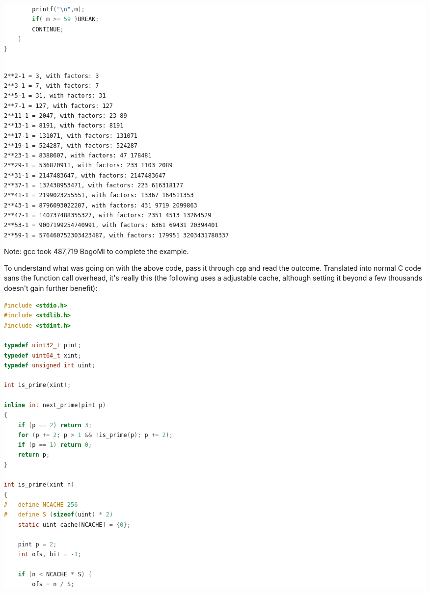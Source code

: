 ```c
        printf("\n",m);
        if( m >= 59 )BREAK;
        CONTINUE;
    }
}
```

```txt

2**2-1 = 3, with factors: 3
2**3-1 = 7, with factors: 7
2**5-1 = 31, with factors: 31
2**7-1 = 127, with factors: 127
2**11-1 = 2047, with factors: 23 89
2**13-1 = 8191, with factors: 8191
2**17-1 = 131071, with factors: 131071
2**19-1 = 524287, with factors: 524287
2**23-1 = 8388607, with factors: 47 178481
2**29-1 = 536870911, with factors: 233 1103 2089
2**31-1 = 2147483647, with factors: 2147483647
2**37-1 = 137438953471, with factors: 223 616318177
2**41-1 = 2199023255551, with factors: 13367 164511353
2**43-1 = 8796093022207, with factors: 431 9719 2099863
2**47-1 = 140737488355327, with factors: 2351 4513 13264529
2**53-1 = 9007199254740991, with factors: 6361 69431 20394401
2**59-1 = 576460752303423487, with factors: 179951 3203431780337

```

Note: gcc took 487,719 BogoMI to complete the example.

To understand what was going on with the above code, pass it through <code>cpp</code> and read the outcome.  Translated into normal C code sans the function call overhead, it's really this (the following uses a adjustable cache, although setting it beyond a few thousands doesn't gain further benefit):
```c
#include <stdio.h>
#include <stdlib.h>
#include <stdint.h>

typedef uint32_t pint;
typedef uint64_t xint;
typedef unsigned int uint;

int is_prime(xint);

inline int next_prime(pint p)
{
	if (p == 2) return 3;
	for (p += 2; p > 1 && !is_prime(p); p += 2);
	if (p == 1) return 0;
	return p;
}

int is_prime(xint n)
{
#	define NCACHE 256
#	define S (sizeof(uint) * 2)
	static uint cache[NCACHE] = {0};

	pint p = 2;
	int ofs, bit = -1;

	if (n < NCACHE * S) {
		ofs = n / S;
```